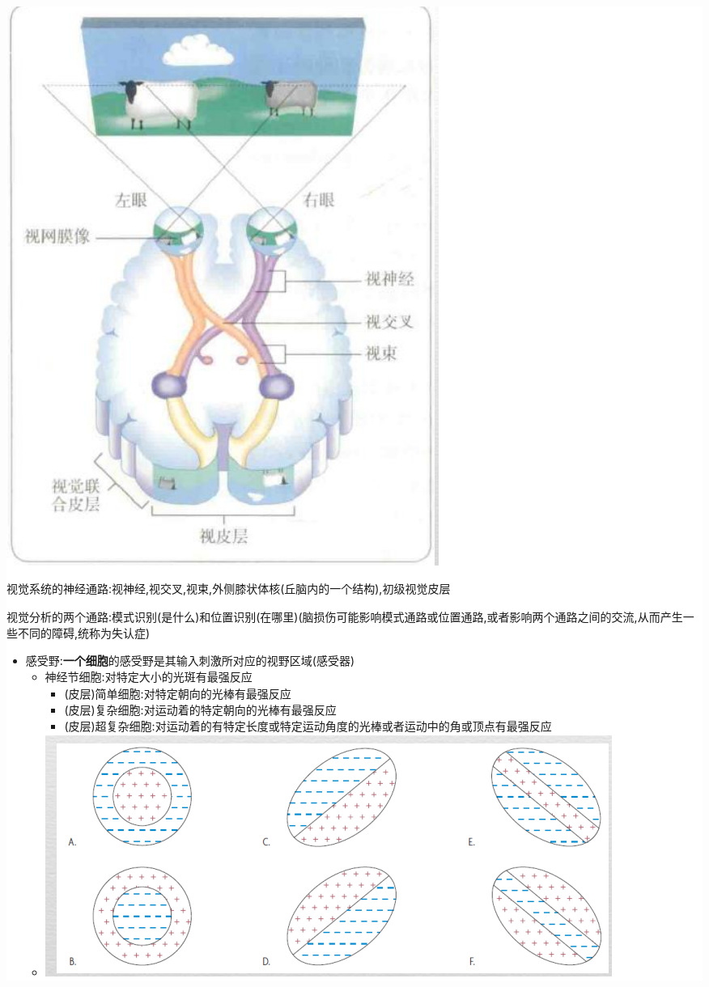 ![image-20241005155114126](general_psychology.assets/image-20241005155114126.png)

视觉系统的神经通路:视神经,视交叉,视束,外侧膝状体核(丘脑内的一个结构),初级视觉皮层

视觉分析的两个通路:模式识别(是什么)和位置识别(在哪里)(脑损伤可能影响模式通路或位置通路,或者影响两个通路之间的交流,从而产生一些不同的障碍,统称为失认症)

- 感受野:**一个细胞**的感受野是其输入刺激所对应的视野区域(感受器)
  - 神经节细胞:对特定大小的光斑有最强反应
    - (皮层)简单细胞:对特定朝向的光棒有最强反应
    - (皮层)复杂细胞:对运动着的特定朝向的光棒有最强反应
    - (皮层)超复杂细胞:对运动着的有特定长度或特定运动角度的光棒或者运动中的角或顶点有最强反应
  - ![image-20241005160241543](general_psychology.assets/image-20241005160241543.png)
